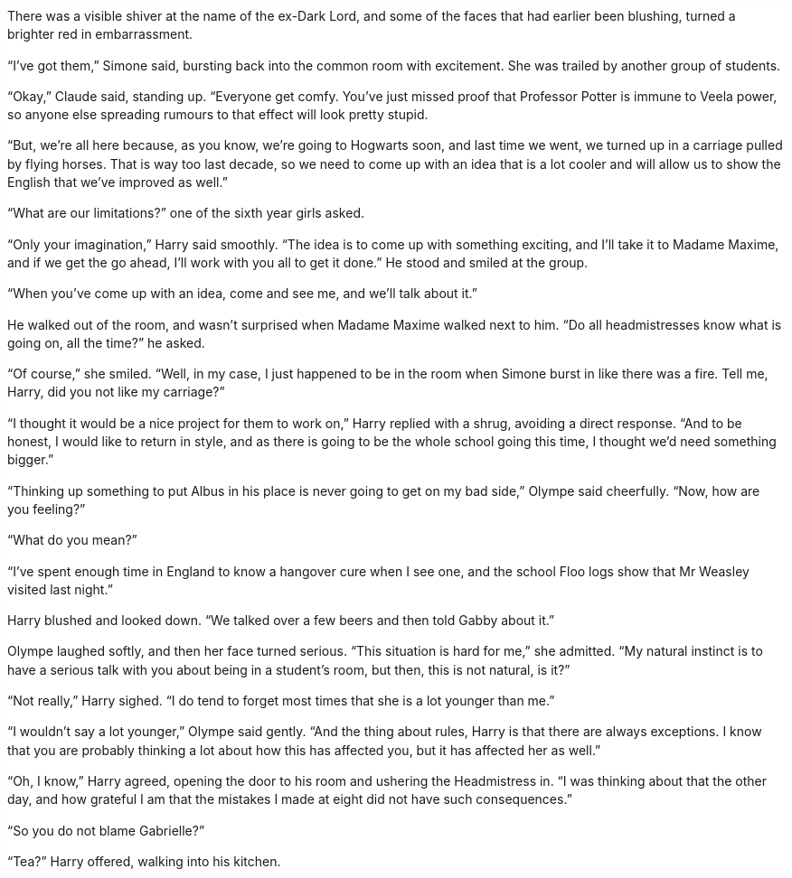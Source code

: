 There was a visible shiver at the name of the ex-Dark Lord, and some of the faces that had earlier been blushing, turned a brighter red in embarrassment.

“I’ve got them,” Simone said, bursting back into the common room with excitement. She was trailed by another group of students.

“Okay,” Claude said, standing up. “Everyone get comfy. You’ve just missed proof that Professor Potter is immune to Veela power, so anyone else spreading rumours to that effect will look pretty stupid.

“But, we’re all here because, as you know, we’re going to Hogwarts soon, and last time we went, we turned up in a carriage pulled by flying horses. That is way too last decade, so we need to come up with an idea that is a lot cooler and will allow us to show the English that we’ve improved as well.”

“What are our limitations?” one of the sixth year girls asked.

“Only your imagination,” Harry said smoothly. “The idea is to come up with something exciting, and I’ll take it to Madame Maxime, and if we get the go ahead, I’ll work with you all to get it done.” He stood and smiled at the group.

“When you’ve come up with an idea, come and see me, and we’ll talk about it.”

He walked out of the room, and wasn’t surprised when Madame Maxime walked next to him. “Do all headmistresses know what is going on, all the time?” he asked.

“Of course,” she smiled. “Well, in my case, I just happened to be in the room when Simone burst in like there was a fire. Tell me, Harry, did you not like my carriage?”

“I thought it would be a nice project for them to work on,” Harry replied with a shrug, avoiding a direct response. “And to be honest, I would like to return in style, and as there is going to be the whole school going this time, I thought we’d need something bigger.”

“Thinking up something to put Albus in his place is never going to get on my bad side,” Olympe said cheerfully. “Now, how are you feeling?”

“What do you mean?”

“I’ve spent enough time in England to know a hangover cure when I see one, and the school Floo logs show that Mr Weasley visited last night.”

Harry blushed and looked down. “We talked over a few beers and then told Gabby about it.”

Olympe laughed softly, and then her face turned serious. “This situation is hard for me,” she admitted. “My natural instinct is to have a serious talk with you about being in a student’s room, but then, this is not natural, is it?”

“Not really,” Harry sighed. “I do tend to forget most times that she is a lot younger than me.”

“I wouldn’t say a lot younger,” Olympe said gently. “And the thing about rules, Harry is that there are always exceptions. I know that you are probably thinking a lot about how this has affected you, but it has affected her as well.”

“Oh, I know,” Harry agreed, opening the door to his room and ushering the Headmistress in. “I was thinking about that the other day, and how grateful I am that the mistakes I made at eight did not have such consequences.”

“So you do not blame Gabrielle?”

“Tea?” Harry offered, walking into his kitchen.
